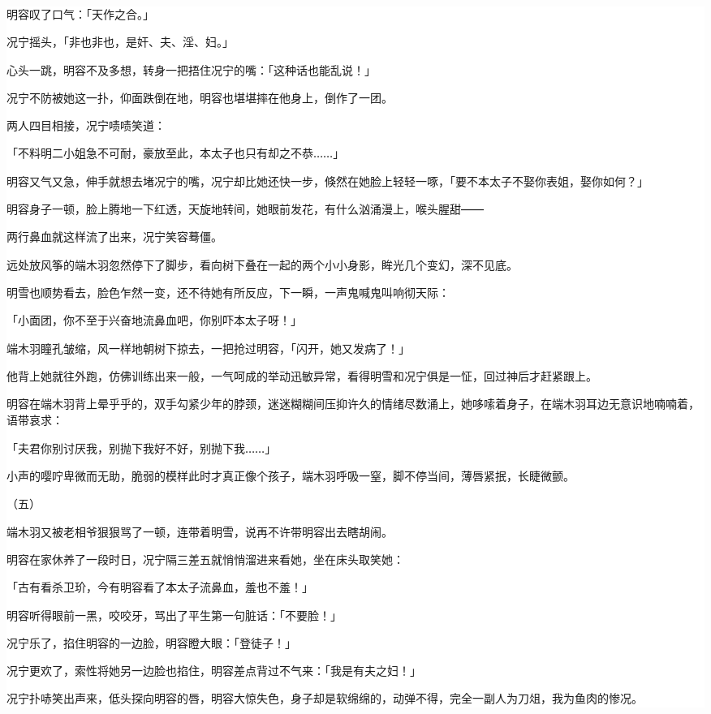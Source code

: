 明容叹了口气：「天作之合。」


况宁摇头，「非也非也，是奸、夫、淫、妇。」


心头一跳，明容不及多想，转身一把捂住况宁的嘴：「这种话也能乱说！」


况宁不防被她这一扑，仰面跌倒在地，明容也堪堪摔在他身上，倒作了一团。


两人四目相接，况宁啧啧笑道：


「不料明二小姐急不可耐，豪放至此，本太子也只有却之不恭……」


明容又气又急，伸手就想去堵况宁的嘴，况宁却比她还快一步，倏然在她脸上轻轻一啄，「要不本太子不娶你表姐，娶你如何？」


明容身子一顿，脸上腾地一下红透，天旋地转间，她眼前发花，有什么汹涌漫上，喉头腥甜——


两行鼻血就这样流了出来，况宁笑容蓦僵。


远处放风筝的端木羽忽然停下了脚步，看向树下叠在一起的两个小小身影，眸光几个变幻，深不见底。


明雪也顺势看去，脸色乍然一变，还不待她有所反应，下一瞬，一声鬼喊鬼叫响彻天际：


「小面团，你不至于兴奋地流鼻血吧，你别吓本太子呀！」


端木羽瞳孔皱缩，风一样地朝树下掠去，一把抢过明容，「闪开，她又发病了！」


他背上她就往外跑，仿佛训练出来一般，一气呵成的举动迅敏异常，看得明雪和况宁俱是一怔，回过神后才赶紧跟上。


明容在端木羽背上晕乎乎的，双手勾紧少年的脖颈，迷迷糊糊间压抑许久的情绪尽数涌上，她哆嗦着身子，在端木羽耳边无意识地喃喃着，语带哀求：


「夫君你别讨厌我，别抛下我好不好，别抛下我……」


小声的嘤咛卑微而无助，脆弱的模样此时才真正像个孩子，端木羽呼吸一窒，脚不停当间，薄唇紧抿，长睫微颤。


（五）


端木羽又被老相爷狠狠骂了一顿，连带着明雪，说再不许带明容出去瞎胡闹。


明容在家休养了一段时日，况宁隔三差五就悄悄溜进来看她，坐在床头取笑她：


「古有看杀卫玠，今有明容看了本太子流鼻血，羞也不羞！」


明容听得眼前一黑，咬咬牙，骂出了平生第一句脏话：「不要脸！」


况宁乐了，掐住明容的一边脸，明容瞪大眼：「登徒子！」


况宁更欢了，索性将她另一边脸也掐住，明容差点背过不气来：「我是有夫之妇！」


况宁扑哧笑出声来，低头探向明容的唇，明容大惊失色，身子却是软绵绵的，动弹不得，完全一副人为刀俎，我为鱼肉的惨况。
